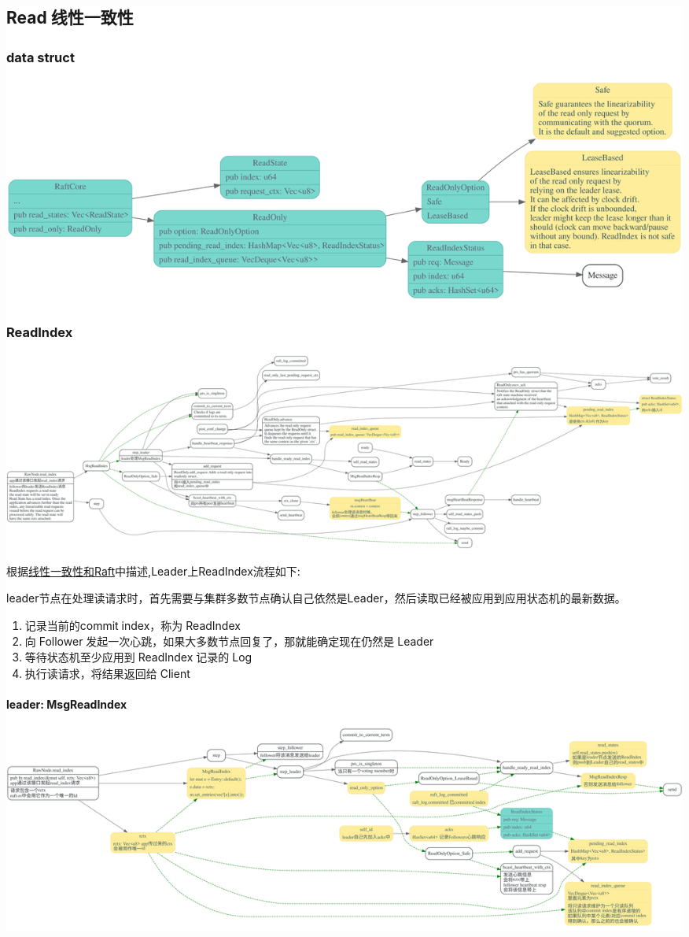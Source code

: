 ## Read 线性一致性

### data struct

![](./dot/read-only-struct.svg)


### ReadIndex

![](./dot/read-only-draft.svg)

根据[线性一致性和Raft][线性一致性和raft]中描述,Leader上ReadIndex流程如下:

leader节点在处理读请求时，首先需要与集群多数节点确认自己依然是Leader，然后读取已经被应用到应用状态机的最新数据。

1. 记录当前的commit index，称为 ReadIndex
2. 向 Follower 发起一次心跳，如果大多数节点回复了，那就能确定现在仍然是 Leader
3. 等待状态机至少应用到 ReadIndex 记录的 Log
4. 执行读请求，将结果返回给 Client


#### leader: MsgReadIndex

![](./dot/MsgReadIndex.svg)


[线性一致性和raft]: https://pingcap.com/blog-cn/linearizability-and-raft/